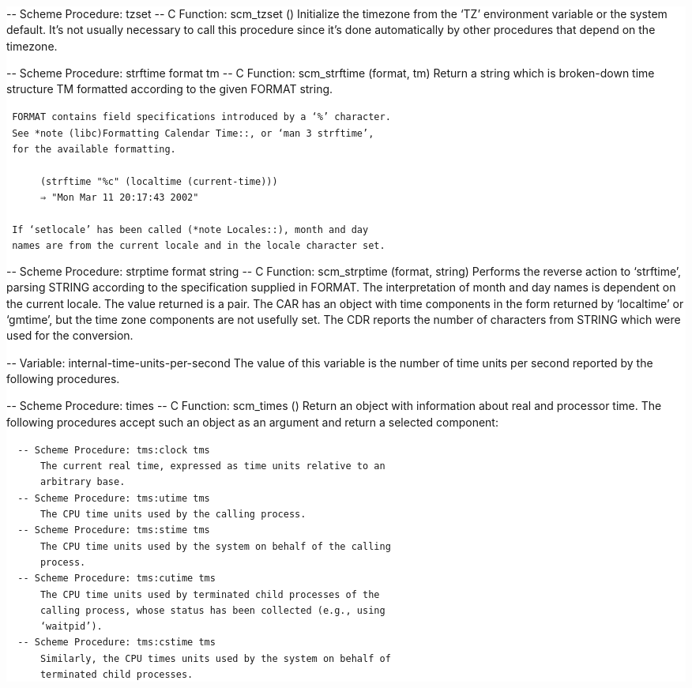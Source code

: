  -- Scheme Procedure: tzset
 -- C Function: scm_tzset ()
     Initialize the timezone from the ‘TZ’ environment variable or the
     system default.  It’s not usually necessary to call this procedure
     since it’s done automatically by other procedures that depend on
     the timezone.

 -- Scheme Procedure: strftime format tm
 -- C Function: scm_strftime (format, tm)
     Return a string which is broken-down time structure TM formatted
     according to the given FORMAT string.

     FORMAT contains field specifications introduced by a ‘%’ character.
     See *note (libc)Formatting Calendar Time::, or ‘man 3 strftime’,
     for the available formatting.

          (strftime "%c" (localtime (current-time)))
          ⇒ "Mon Mar 11 20:17:43 2002"

     If ‘setlocale’ has been called (*note Locales::), month and day
     names are from the current locale and in the locale character set.

 -- Scheme Procedure: strptime format string
 -- C Function: scm_strptime (format, string)
     Performs the reverse action to ‘strftime’, parsing STRING according
     to the specification supplied in FORMAT.  The interpretation of
     month and day names is dependent on the current locale.  The value
     returned is a pair.  The CAR has an object with time components in
     the form returned by ‘localtime’ or ‘gmtime’, but the time zone
     components are not usefully set.  The CDR reports the number of
     characters from STRING which were used for the conversion.

 -- Variable: internal-time-units-per-second
     The value of this variable is the number of time units per second
     reported by the following procedures.

 -- Scheme Procedure: times
 -- C Function: scm_times ()
     Return an object with information about real and processor time.
     The following procedures accept such an object as an argument and
     return a selected component:

      -- Scheme Procedure: tms:clock tms
          The current real time, expressed as time units relative to an
          arbitrary base.
      -- Scheme Procedure: tms:utime tms
          The CPU time units used by the calling process.
      -- Scheme Procedure: tms:stime tms
          The CPU time units used by the system on behalf of the calling
          process.
      -- Scheme Procedure: tms:cutime tms
          The CPU time units used by terminated child processes of the
          calling process, whose status has been collected (e.g., using
          ‘waitpid’).
      -- Scheme Procedure: tms:cstime tms
          Similarly, the CPU times units used by the system on behalf of
          terminated child processes.
